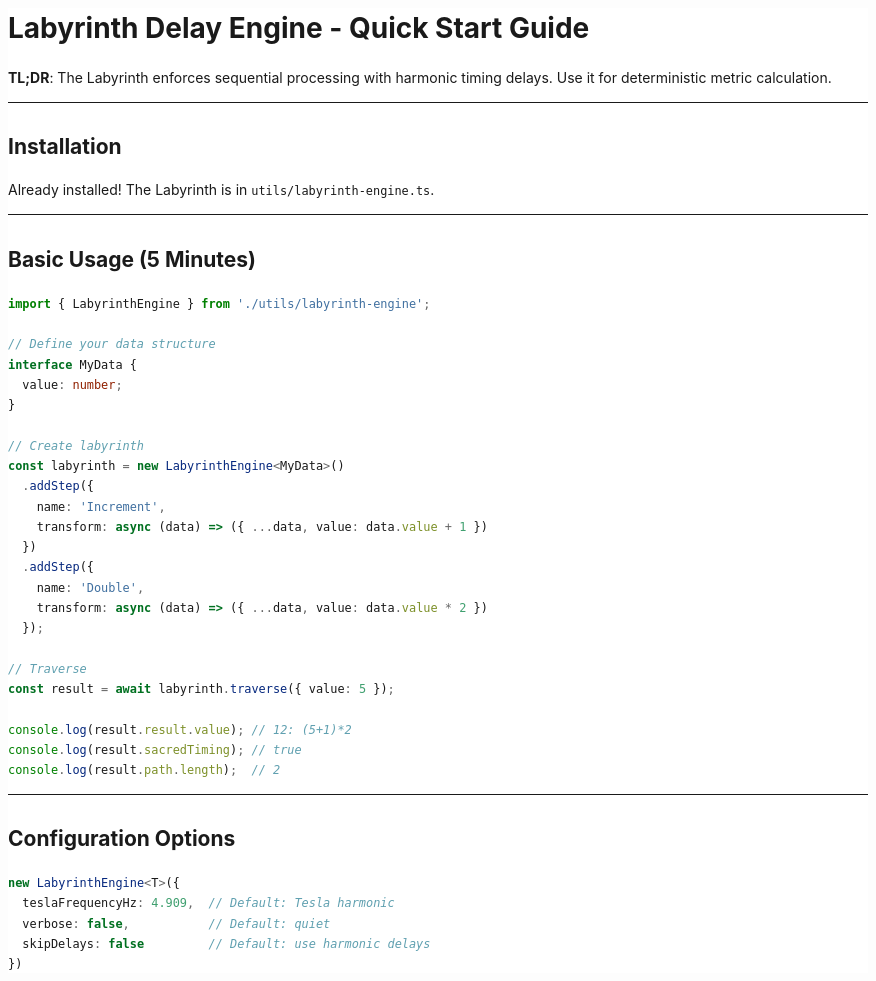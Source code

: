 # Labyrinth Delay Engine - Quick Start Guide

**TL;DR**: The Labyrinth enforces sequential processing with harmonic timing delays. Use it for deterministic metric calculation.

---

## Installation

Already installed! The Labyrinth is in `utils/labyrinth-engine.ts`.

---

## Basic Usage (5 Minutes)

```typescript
import { LabyrinthEngine } from './utils/labyrinth-engine';

// Define your data structure
interface MyData {
  value: number;
}

// Create labyrinth
const labyrinth = new LabyrinthEngine<MyData>()
  .addStep({
    name: 'Increment',
    transform: async (data) => ({ ...data, value: data.value + 1 })
  })
  .addStep({
    name: 'Double',
    transform: async (data) => ({ ...data, value: data.value * 2 })
  });

// Traverse
const result = await labyrinth.traverse({ value: 5 });

console.log(result.result.value); // 12: (5+1)*2
console.log(result.sacredTiming); // true
console.log(result.path.length);  // 2
```

---

## Configuration Options

```typescript
new LabyrinthEngine<T>({
  teslaFrequencyHz: 4.909,  // Default: Tesla harmonic
  verbose: false,           // Default: quiet
  skipDelays: false         // Default: use harmonic delays
})
```
